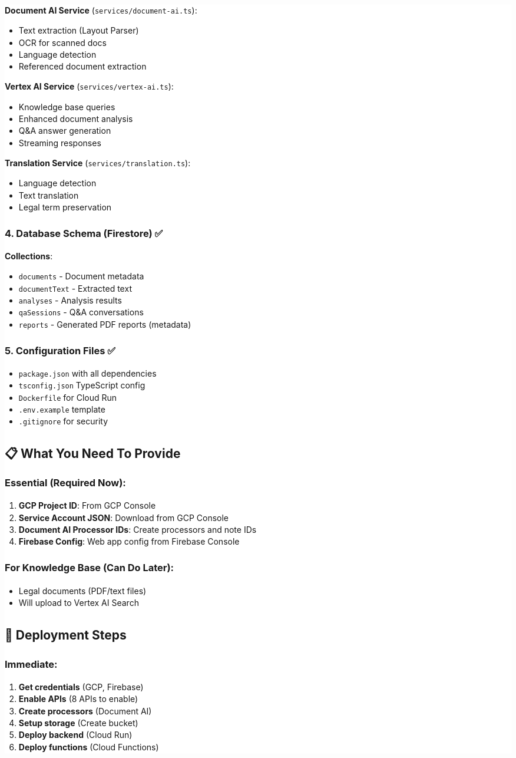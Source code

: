 **Document AI Service** (`services/document-ai.ts`):
- Text extraction (Layout Parser)
- OCR for scanned docs
- Language detection
- Referenced document extraction

**Vertex AI Service** (`services/vertex-ai.ts`):
- Knowledge base queries
- Enhanced document analysis
- Q&A answer generation
- Streaming responses

**Translation Service** (`services/translation.ts`):
- Language detection
- Text translation
- Legal term preservation

### 4. Database Schema (Firestore) ✅

**Collections**:
- `documents` - Document metadata
- `documentText` - Extracted text
- `analyses` - Analysis results
- `qaSessions` - Q&A conversations
- `reports` - Generated PDF reports (metadata)

### 5. Configuration Files ✅
- `package.json` with all dependencies
- `tsconfig.json` TypeScript config
- `Dockerfile` for Cloud Run
- `.env.example` template
- `.gitignore` for security

## 📋 What You Need To Provide

### Essential (Required Now):
1. **GCP Project ID**: From GCP Console
2. **Service Account JSON**: Download from GCP Console
3. **Document AI Processor IDs**: Create processors and note IDs
4. **Firebase Config**: Web app config from Firebase Console

### For Knowledge Base (Can Do Later):
- Legal documents (PDF/text files)
- Will upload to Vertex AI Search

## 🚀 Deployment Steps

### Immediate:
1. **Get credentials** (GCP, Firebase)
2. **Enable APIs** (8 APIs to enable)
3. **Create processors** (Document AI)
4. **Setup storage** (Create bucket)
5. **Deploy backend** (Cloud Run)
6. **Deploy functions** (Cloud Functions)
